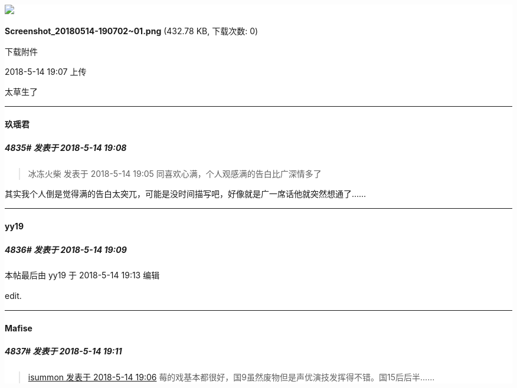 


<img src="https://img.saraba1st.com/forum/201805/14/190753iltzz8eiskpmnpzv.png" referrerpolicy="no-referrer">


<strong>Screenshot_20180514-190702~01.png</strong> (432.78 KB, 下载次数: 0)

下载附件

2018-5-14 19:07 上传





太草生了







*****

####  玖瑶君  
##### 4835#       发表于 2018-5-14 19:08



<blockquote>冰冻火柴 发表于 2018-5-14 19:05
同喜欢心满，个人观感满的告白比广深情多了</blockquote>
其实我个人倒是觉得满的告白太突兀，可能是没时间描写吧，好像就是广一席话他就突然想通了……







*****

####  yy19  
##### 4836#       发表于 2018-5-14 19:09



 本帖最后由 yy19 于 2018-5-14 19:13 编辑 

edit.







*****

####  Mafise  
##### 4837#       发表于 2018-5-14 19:11



<blockquote><a href="httphttps://bbs.saraba1st.com/2b/forum.php?mod=redirect&amp;goto=findpost&amp;pid=39595097&amp;ptid=1651982" target="_blank">isummon 发表于 2018-5-14 19:06</a>
莓的戏基本都很好，国9虽然废物但是声优演技发挥得不错。国15后后半……
